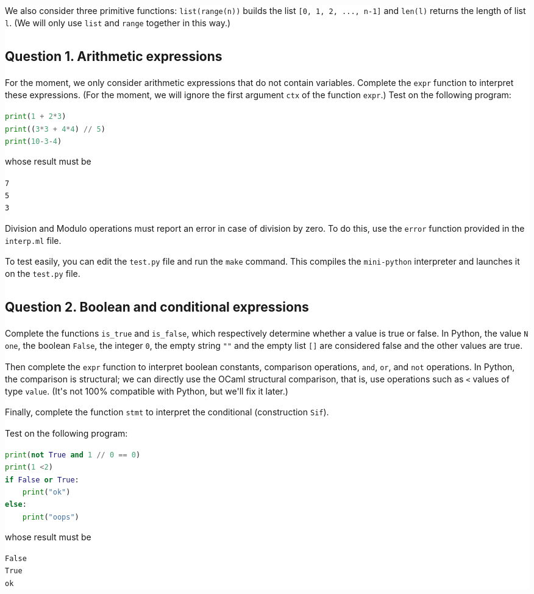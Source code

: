 We also consider three primitive functions: `list(range(n))` builds the list `[0, 1, 2, ..., n-1]` and `len(l)` returns the length of list `l`. (We will only use `list` and `range` together in this way.)

## Question 1. Arithmetic expressions
For the moment, we only consider arithmetic expressions that do not contain variables. Complete the `expr` function to interpret these expressions. (For the moment, we will ignore the first argument `ctx` of the function `expr`.) Test on the following program:
```python
print(1 + 2*3)
print((3*3 + 4*4) // 5)
print(10-3-4)
```
whose result must be
```
7
5
3
```

Division and Modulo operations must report an error in case of division by zero. To do this, use the `error` function provided in the `interp.ml` file.

To test easily, you can edit the `test.py` file and run the `make` command. This compiles the `mini-python` interpreter and launches it on the `test.py` file.

## Question 2. Boolean and conditional expressions
Complete the functions `is_true` and `is_false`, which respectively determine whether a value is true or false. In Python, the value `None`, the boolean `False`, the integer `0`, the empty string `""` and the empty list `[]` are considered false and the other values ​​are true.

Then complete the `expr` function to interpret boolean constants, comparison operations, `and`, `or`, and `not` operations. In Python, the comparison is structural; we can directly use the OCaml structural comparison, that is, use operations such as `<` values ​​of type `value`. (It's not 100% compatible with Python, but we'll fix it later.)

Finally, complete the function `stmt` to interpret the conditional (construction `Sif`).

Test on the following program:
```python
print(not True and 1 // 0 == 0)
print(1 <2)
if False or True:
    print("ok")
else:
    print("oops")
```
whose result must be
```
False
True
ok
```

